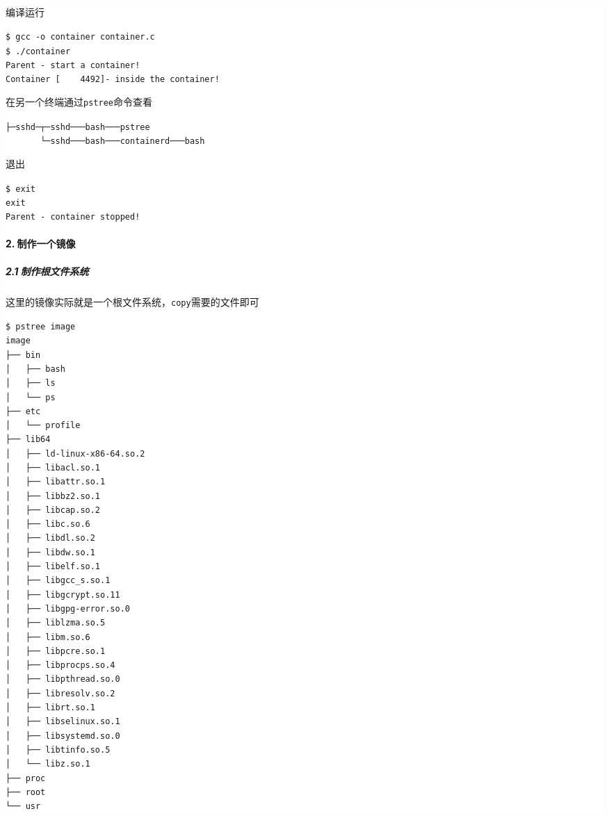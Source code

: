 编译运行
```
$ gcc -o container container.c
$ ./container
Parent - start a container!
Container [    4492]- inside the container!
```

在另一个终端通过`pstree`命令查看
```
├─sshd─┬─sshd───bash───pstree
       └─sshd───bash───containerd───bash
```

退出
```
$ exit
exit
Parent - container stopped!
```

#### 2. 制作一个镜像

##### 2.1 制作根文件系统

这里的镜像实际就是一个根文件系统，`copy`需要的文件即可

```
$ pstree image
image
├── bin
│   ├── bash
│   ├── ls
│   └── ps
├── etc
│   └── profile
├── lib64
│   ├── ld-linux-x86-64.so.2
│   ├── libacl.so.1
│   ├── libattr.so.1
│   ├── libbz2.so.1
│   ├── libcap.so.2
│   ├── libc.so.6
│   ├── libdl.so.2
│   ├── libdw.so.1
│   ├── libelf.so.1
│   ├── libgcc_s.so.1
│   ├── libgcrypt.so.11
│   ├── libgpg-error.so.0
│   ├── liblzma.so.5
│   ├── libm.so.6
│   ├── libpcre.so.1
│   ├── libprocps.so.4
│   ├── libpthread.so.0
│   ├── libresolv.so.2
│   ├── librt.so.1
│   ├── libselinux.so.1
│   ├── libsystemd.so.0
│   ├── libtinfo.so.5
│   └── libz.so.1
├── proc
├── root
└── usr
```
